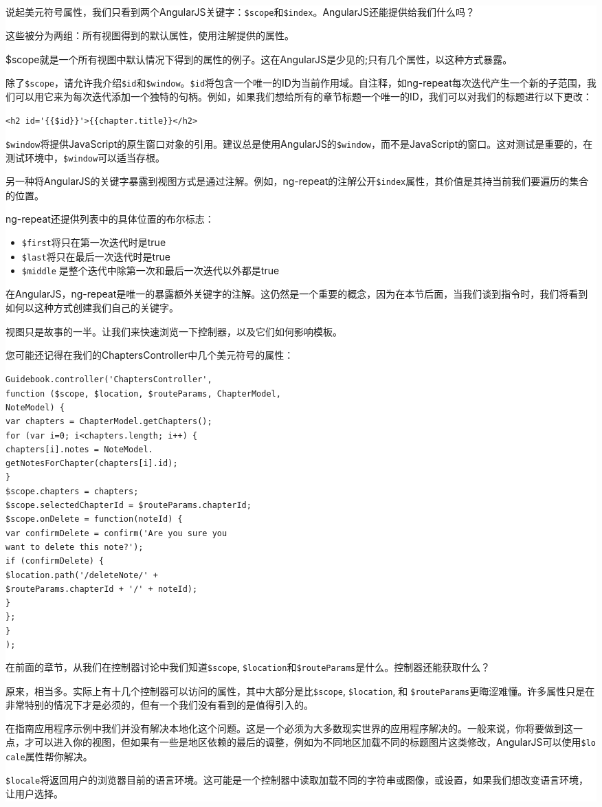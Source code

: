 说起美元符号属性，我们只看到两个AngularJS关键字：`$scope`和`$index`。AngularJS还能提供给我们什么吗？

这些被分为两组：所有视图得到的默认属性，使用注解提供的属性。

$scope就是一个所有视图中默认情况下得到的属性的例子。这在AngularJS是少见的;只有几个属性，以这种方式暴露。

除了`$scope`，请允许我介绍`$id`和`$window`。`$id`将包含一个唯一的ID为当前作用域。自注释，如ng-repeat每次迭代产生一个新的子范围，我们可以用它来为每次迭代添加一个独特的句柄。例如，如果我们想给所有的章节标题一个唯一的ID，我们可以对我们的标题进行以下更改： 

    <h2 id='{{$id}}'>{{chapter.title}}</h2> 

`$window`将提供JavaScript的原生窗口对象的引用。建议总是使用AngularJS的`$window`，而不是JavaScript的窗口。这对测试是重要的，在测试环境中，`$window`可以适当存根。

另一种将AngularJS的关键字暴露到视图方式是通过注解。例如，ng-repeat的注解公开`$index`属性，其价值是其持当前我们要遍历的集合的位置。

ng-repeat还提供列表中的具体位置的布尔标志：

 - `$first`将只在第一次迭代时是true
 - `$last`将只在最后一次迭代时是true
 - `$middle` 是整个迭代中除第一次和最后一次迭代以外都是true
 
在AngularJS，ng-repeat是唯一的暴露额外关键字的注解。这仍然是一个重要的概念，因为在本节后面，当我们谈到指令时，我们将看到如何以这种方式创建我们自己的关键字。

视图只是故事的一半。让我们来快速浏览一下控制器，以及它们如何影响模板。

您可能还记得在我们的ChaptersController中几个美元符号的属性： 

    Guidebook.controller('ChaptersController',
    function ($scope, $location, $routeParams, ChapterModel,
    NoteModel) {
    var chapters = ChapterModel.getChapters();
    for (var i=0; i<chapters.length; i++) {
    chapters[i].notes = NoteModel.
    getNotesForChapter(chapters[i].id);
    }
    $scope.chapters = chapters;
    $scope.selectedChapterId = $routeParams.chapterId;
    $scope.onDelete = function(noteId) {
    var confirmDelete = confirm('Are you sure you
    want to delete this note?');
    if (confirmDelete) {
    $location.path('/deleteNote/' +
    $routeParams.chapterId + '/' + noteId);
    }
    };
    }
    );

在前面的章节，从我们在控制器讨论中我们知道`$scope`, `$location`和`$routeParams`是什么。控制器还能获取什么？ 

原来，相当多。实际上有十几个控制器可以访问的属性，其中大部分是比`$scope`, `$location`, 和 `$routeParams`更晦涩难懂。许多属性只是在非常特别的情况下才是必须的，但有一个我们没有看到的是值得引入的。

在指南应用程序示例中我们并没有解决本地化这个问题。这是一个必须为大多数现实世界的应用程序解决的。一般来说，你将要做到这一点，才可以进入你的视图，但如果有一些是地区依赖的最后的调整，例如为不同地区加载不同的标题图片这类修改，AngularJS可以使用`$locale`属性帮你解决。

`$locale`将返回用户的浏览器目前的语言环境。这可能是一个控制器中读取加载不同的字符串或图像，或设置，如果我们想改变语言环境，让用户选择。


  [1]: https://github.com/nexustap/AngularJS/blob/master/ebooks/Instant-AngularJS-Starter/images/0-1.jpg